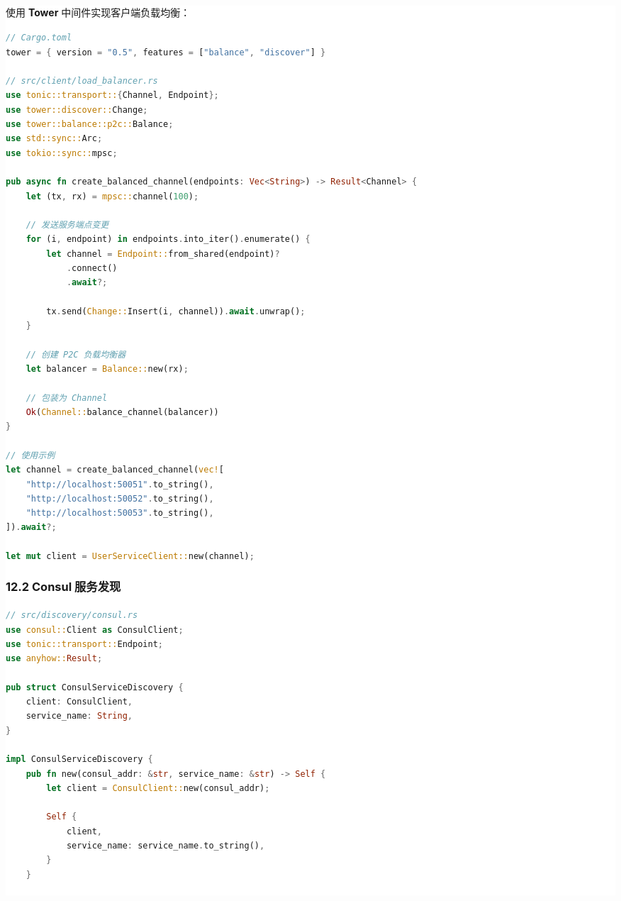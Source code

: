 使用 **Tower** 中间件实现客户端负载均衡：

```rust
// Cargo.toml
tower = { version = "0.5", features = ["balance", "discover"] }

// src/client/load_balancer.rs
use tonic::transport::{Channel, Endpoint};
use tower::discover::Change;
use tower::balance::p2c::Balance;
use std::sync::Arc;
use tokio::sync::mpsc;

pub async fn create_balanced_channel(endpoints: Vec<String>) -> Result<Channel> {
    let (tx, rx) = mpsc::channel(100);
    
    // 发送服务端点变更
    for (i, endpoint) in endpoints.into_iter().enumerate() {
        let channel = Endpoint::from_shared(endpoint)?
            .connect()
            .await?;
        
        tx.send(Change::Insert(i, channel)).await.unwrap();
    }
    
    // 创建 P2C 负载均衡器
    let balancer = Balance::new(rx);
    
    // 包装为 Channel
    Ok(Channel::balance_channel(balancer))
}

// 使用示例
let channel = create_balanced_channel(vec![
    "http://localhost:50051".to_string(),
    "http://localhost:50052".to_string(),
    "http://localhost:50053".to_string(),
]).await?;

let mut client = UserServiceClient::new(channel);
```

### 12.2 Consul 服务发现

```rust
// src/discovery/consul.rs
use consul::Client as ConsulClient;
use tonic::transport::Endpoint;
use anyhow::Result;

pub struct ConsulServiceDiscovery {
    client: ConsulClient,
    service_name: String,
}

impl ConsulServiceDiscovery {
    pub fn new(consul_addr: &str, service_name: &str) -> Self {
        let client = ConsulClient::new(consul_addr);
        
        Self {
            client,
            service_name: service_name.to_string(),
        }
    }
    
```